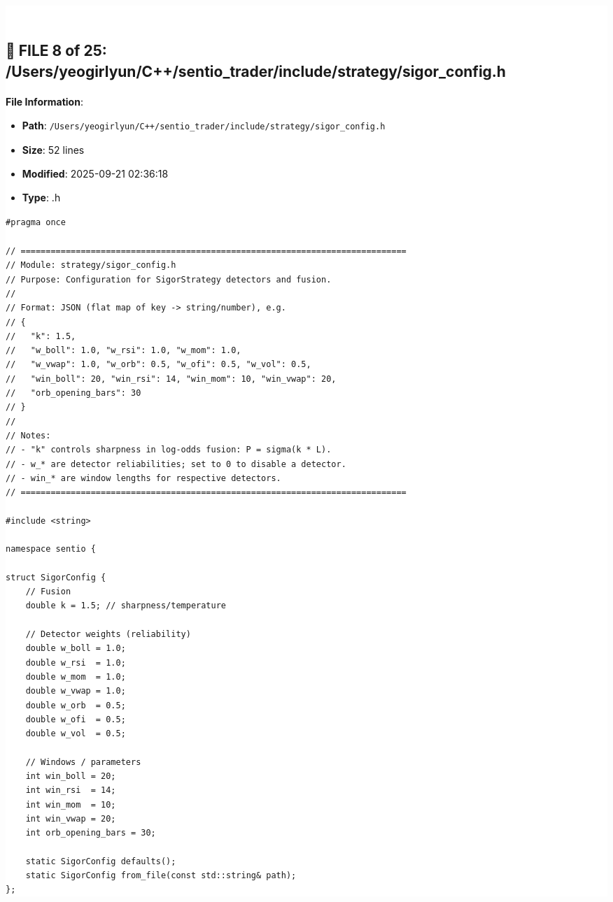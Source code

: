```text


```

## 📄 **FILE 8 of 25**: /Users/yeogirlyun/C++/sentio_trader/include/strategy/sigor_config.h

**File Information**:
- **Path**: `/Users/yeogirlyun/C++/sentio_trader/include/strategy/sigor_config.h`

- **Size**: 52 lines
- **Modified**: 2025-09-21 02:36:18

- **Type**: .h

```text
#pragma once

// =============================================================================
// Module: strategy/sigor_config.h
// Purpose: Configuration for SigorStrategy detectors and fusion.
//
// Format: JSON (flat map of key -> string/number), e.g.
// {
//   "k": 1.5,
//   "w_boll": 1.0, "w_rsi": 1.0, "w_mom": 1.0,
//   "w_vwap": 1.0, "w_orb": 0.5, "w_ofi": 0.5, "w_vol": 0.5,
//   "win_boll": 20, "win_rsi": 14, "win_mom": 10, "win_vwap": 20,
//   "orb_opening_bars": 30
// }
//
// Notes:
// - "k" controls sharpness in log-odds fusion: P = sigma(k * L).
// - w_* are detector reliabilities; set to 0 to disable a detector.
// - win_* are window lengths for respective detectors.
// =============================================================================

#include <string>

namespace sentio {

struct SigorConfig {
    // Fusion
    double k = 1.5; // sharpness/temperature

    // Detector weights (reliability)
    double w_boll = 1.0;
    double w_rsi  = 1.0;
    double w_mom  = 1.0;
    double w_vwap = 1.0;
    double w_orb  = 0.5;
    double w_ofi  = 0.5;
    double w_vol  = 0.5;

    // Windows / parameters
    int win_boll = 20;
    int win_rsi  = 14;
    int win_mom  = 10;
    int win_vwap = 20;
    int orb_opening_bars = 30;

    static SigorConfig defaults();
    static SigorConfig from_file(const std::string& path);
};
```